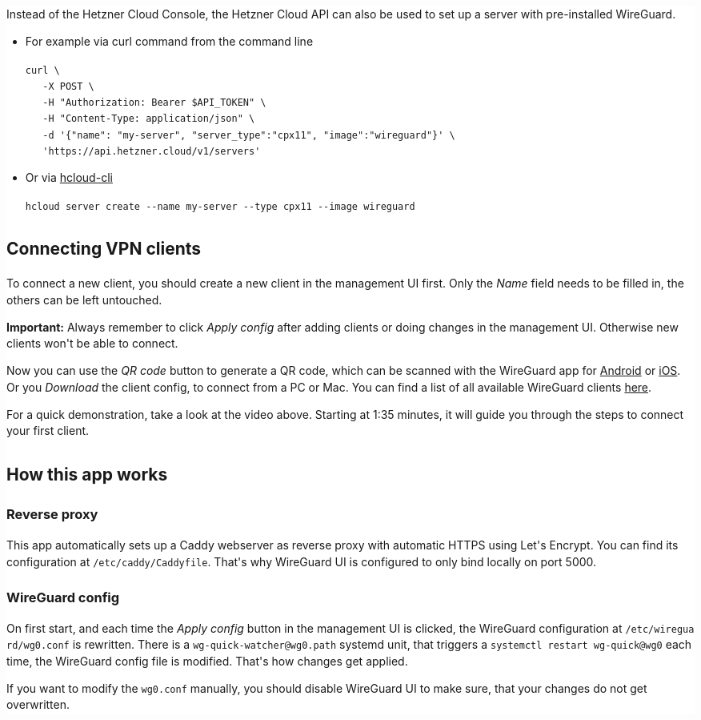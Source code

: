 Instead of the Hetzner Cloud Console, the Hetzner Cloud API can also be used to set up a server with pre-installed WireGuard.

- For example via curl command from the command line

  ```
  curl \
     -X POST \
     -H "Authorization: Bearer $API_TOKEN" \
     -H "Content-Type: application/json" \
     -d '{"name": "my-server", "server_type":"cpx11", "image":"wireguard"}' \
     'https://api.hetzner.cloud/v1/servers'
  ```

- Or via [hcloud-cli](https://github.com/hetznercloud/cli)

  ```
  hcloud server create --name my-server --type cpx11 --image wireguard
  ```

## Connecting VPN clients

To connect a new client, you should create a new client in the management UI first. Only the _Name_ field needs to be filled in, the others can be left untouched.

**Important:** Always remember to click _Apply config_ after adding clients or doing changes in the management UI. Otherwise new clients won't be able to connect.

Now you can use the _QR code_ button to generate a QR code, which can be scanned with the WireGuard app for [Android](https://play.google.com/store/apps/details?id=com.wireguard.android) or [iOS](https://itunes.apple.com/us/app/wireguard/id1441195209?ls=1&mt=8). Or you _Download_ the client config, to connect from a PC or Mac. You can find a list of all available WireGuard clients [here](https://www.wireguard.com/install/).

For a quick demonstration, take a look at the video above. Starting at 1:35 minutes, it will guide you through the steps to connect your first client.

## How this app works

### Reverse proxy

This app automatically sets up a Caddy webserver as reverse proxy with automatic HTTPS using Let's Encrypt. You can find its configuration at `/etc/caddy/Caddyfile`. That's why WireGuard UI is configured to only bind locally on port 5000.

### WireGuard config

On first start, and each time the _Apply config_ button in the management UI is clicked, the WireGuard configuration at `/etc/wireguard/wg0.conf` is rewritten. There is a `wg-quick-watcher@wg0.path` systemd unit, that triggers a `systemctl restart wg-quick@wg0` each time, the WireGuard config file is modified. That's how changes get applied.

If you want to modify the `wg0.conf` manually, you should disable WireGuard UI to make sure, that your changes do not get overwritten.
